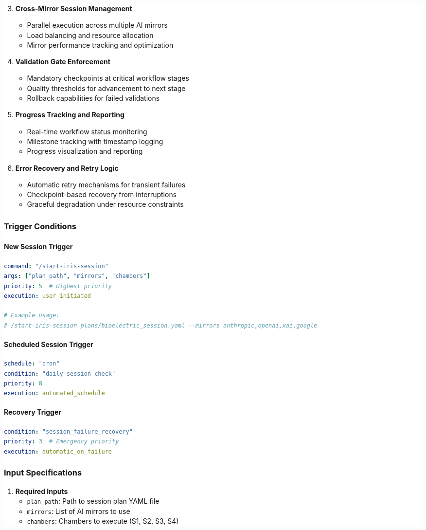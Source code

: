 3. **Cross-Mirror Session Management**
   - Parallel execution across multiple AI mirrors
   - Load balancing and resource allocation
   - Mirror performance tracking and optimization

4. **Validation Gate Enforcement**
   - Mandatory checkpoints at critical workflow stages
   - Quality thresholds for advancement to next stage
   - Rollback capabilities for failed validations

5. **Progress Tracking and Reporting**
   - Real-time workflow status monitoring
   - Milestone tracking with timestamp logging
   - Progress visualization and reporting

6. **Error Recovery and Retry Logic**
   - Automatic retry mechanisms for transient failures
   - Checkpoint-based recovery from interruptions
   - Graceful degradation under resource constraints

### Trigger Conditions

#### New Session Trigger
```yaml
command: "/start-iris-session"
args: ["plan_path", "mirrors", "chambers"]
priority: 5  # Highest priority
execution: user_initiated

# Example usage:
# /start-iris-session plans/bioelectric_session.yaml --mirrors anthropic,openai,xai,google
```

#### Scheduled Session Trigger
```yaml
schedule: "cron"
condition: "daily_session_check"
priority: 8
execution: automated_schedule
```

#### Recovery Trigger
```yaml
condition: "session_failure_recovery"
priority: 3  # Emergency priority
execution: automatic_on_failure
```

### Input Specifications

1. **Required Inputs**
   - `plan_path`: Path to session plan YAML file
   - `mirrors`: List of AI mirrors to use
   - `chambers`: Chambers to execute (S1, S2, S3, S4)
